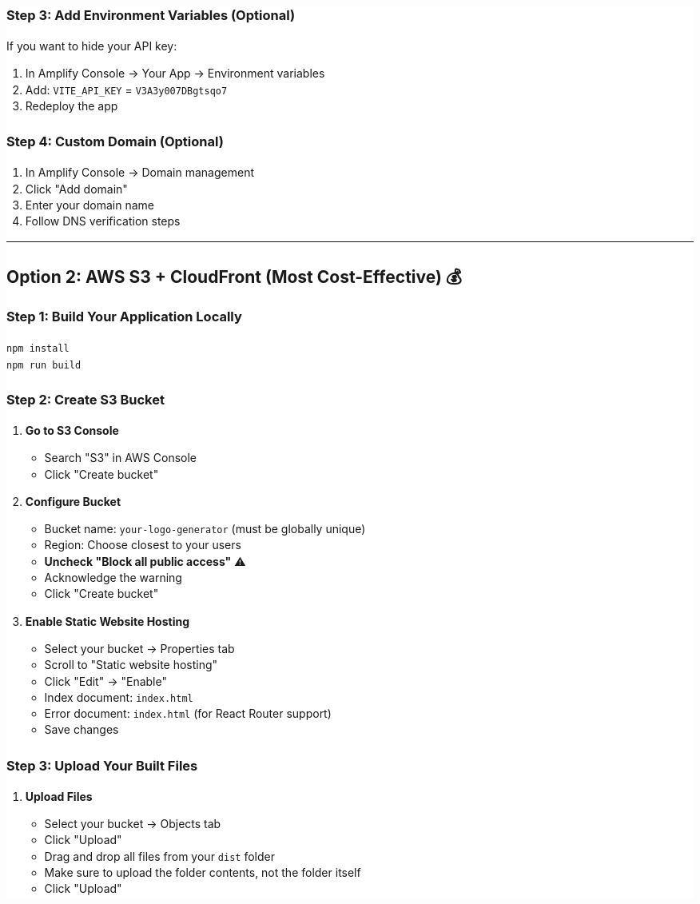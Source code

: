### Step 3: Add Environment Variables (Optional)

If you want to hide your API key:

1. In Amplify Console → Your App → Environment variables
2. Add: `VITE_API_KEY` = `V3A3y007DBgtsqo7`
3. Redeploy the app

### Step 4: Custom Domain (Optional)

1. In Amplify Console → Domain management
2. Click "Add domain"
3. Enter your domain name
4. Follow DNS verification steps

---

## Option 2: AWS S3 + CloudFront (Most Cost-Effective) 💰

### Step 1: Build Your Application Locally

```bash
npm install
npm run build
```

### Step 2: Create S3 Bucket

1. **Go to S3 Console**

   - Search "S3" in AWS Console
   - Click "Create bucket"

2. **Configure Bucket**

   - Bucket name: `your-logo-generator` (must be globally unique)
   - Region: Choose closest to your users
   - **Uncheck "Block all public access"** ⚠️
   - Acknowledge the warning
   - Click "Create bucket"

3. **Enable Static Website Hosting**
   - Select your bucket → Properties tab
   - Scroll to "Static website hosting"
   - Click "Edit" → "Enable"
   - Index document: `index.html`
   - Error document: `index.html` (for React Router support)
   - Save changes

### Step 3: Upload Your Built Files

1. **Upload Files**

   - Select your bucket → Objects tab
   - Click "Upload"
   - Drag and drop all files from your `dist` folder
   - Make sure to upload the folder contents, not the folder itself
   - Click "Upload"
